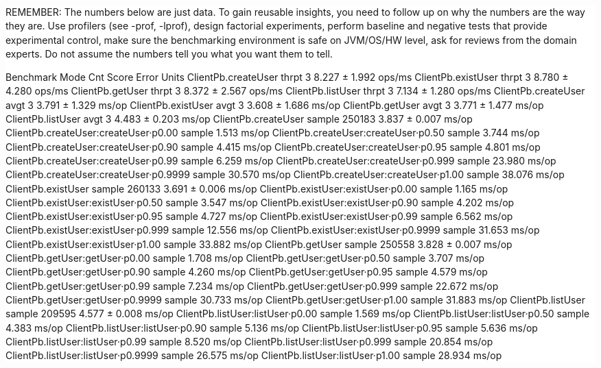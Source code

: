 REMEMBER: The numbers below are just data. To gain reusable insights, you need to follow up on
why the numbers are the way they are. Use profilers (see -prof, -lprof), design factorial
experiments, perform baseline and negative tests that provide experimental control, make sure
the benchmarking environment is safe on JVM/OS/HW level, ask for reviews from the domain experts.
Do not assume the numbers tell you what you want them to tell.

Benchmark                                 Mode     Cnt   Score   Error   Units
ClientPb.createUser                      thrpt       3   8.227 ± 1.992  ops/ms
ClientPb.existUser                       thrpt       3   8.780 ± 4.280  ops/ms
ClientPb.getUser                         thrpt       3   8.372 ± 2.567  ops/ms
ClientPb.listUser                        thrpt       3   7.134 ± 1.280  ops/ms
ClientPb.createUser                       avgt       3   3.791 ± 1.329   ms/op
ClientPb.existUser                        avgt       3   3.608 ± 1.686   ms/op
ClientPb.getUser                          avgt       3   3.771 ± 1.477   ms/op
ClientPb.listUser                         avgt       3   4.483 ± 0.203   ms/op
ClientPb.createUser                     sample  250183   3.837 ± 0.007   ms/op
ClientPb.createUser:createUser·p0.00    sample           1.513           ms/op
ClientPb.createUser:createUser·p0.50    sample           3.744           ms/op
ClientPb.createUser:createUser·p0.90    sample           4.415           ms/op
ClientPb.createUser:createUser·p0.95    sample           4.801           ms/op
ClientPb.createUser:createUser·p0.99    sample           6.259           ms/op
ClientPb.createUser:createUser·p0.999   sample          23.980           ms/op
ClientPb.createUser:createUser·p0.9999  sample          30.570           ms/op
ClientPb.createUser:createUser·p1.00    sample          38.076           ms/op
ClientPb.existUser                      sample  260133   3.691 ± 0.006   ms/op
ClientPb.existUser:existUser·p0.00      sample           1.165           ms/op
ClientPb.existUser:existUser·p0.50      sample           3.547           ms/op
ClientPb.existUser:existUser·p0.90      sample           4.202           ms/op
ClientPb.existUser:existUser·p0.95      sample           4.727           ms/op
ClientPb.existUser:existUser·p0.99      sample           6.562           ms/op
ClientPb.existUser:existUser·p0.999     sample          12.556           ms/op
ClientPb.existUser:existUser·p0.9999    sample          31.653           ms/op
ClientPb.existUser:existUser·p1.00      sample          33.882           ms/op
ClientPb.getUser                        sample  250558   3.828 ± 0.007   ms/op
ClientPb.getUser:getUser·p0.00          sample           1.708           ms/op
ClientPb.getUser:getUser·p0.50          sample           3.707           ms/op
ClientPb.getUser:getUser·p0.90          sample           4.260           ms/op
ClientPb.getUser:getUser·p0.95          sample           4.579           ms/op
ClientPb.getUser:getUser·p0.99          sample           7.234           ms/op
ClientPb.getUser:getUser·p0.999         sample          22.672           ms/op
ClientPb.getUser:getUser·p0.9999        sample          30.733           ms/op
ClientPb.getUser:getUser·p1.00          sample          31.883           ms/op
ClientPb.listUser                       sample  209595   4.577 ± 0.008   ms/op
ClientPb.listUser:listUser·p0.00        sample           1.569           ms/op
ClientPb.listUser:listUser·p0.50        sample           4.383           ms/op
ClientPb.listUser:listUser·p0.90        sample           5.136           ms/op
ClientPb.listUser:listUser·p0.95        sample           5.636           ms/op
ClientPb.listUser:listUser·p0.99        sample           8.520           ms/op
ClientPb.listUser:listUser·p0.999       sample          20.854           ms/op
ClientPb.listUser:listUser·p0.9999      sample          26.575           ms/op
ClientPb.listUser:listUser·p1.00        sample          28.934           ms/op
